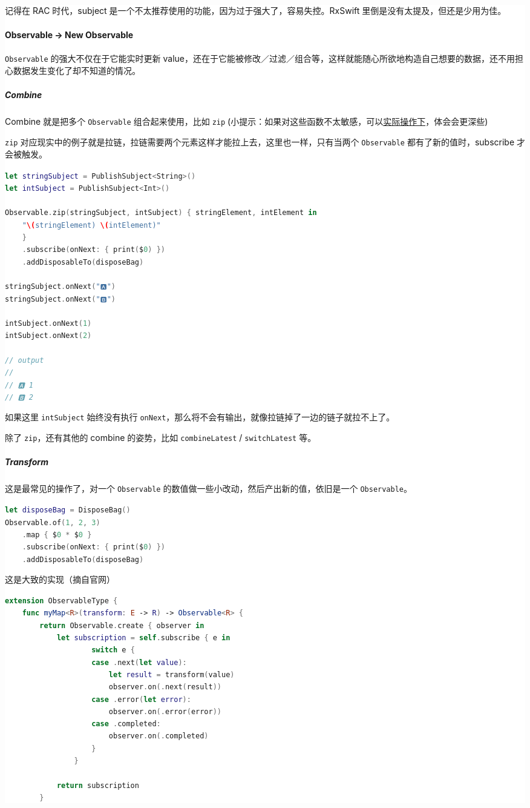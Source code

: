 记得在 RAC 时代，subject 是一个不太推荐使用的功能，因为过于强大了，容易失控。RxSwift 里倒是没有太提及，但还是少用为佳。

#### Observable -> New Observable
`Observable` 的强大不仅在于它能实时更新 value，还在于它能被修改／过滤／组合等，这样就能随心所欲地构造自己想要的数据，还不用担心数据发生变化了却不知道的情况。

##### Combine
Combine 就是把多个 `Observable` 组合起来使用，比如 `zip` (小提示：如果对这些函数不太敏感，可以[实际操作下](http://rxmarbles.com/)，体会会更深些)

`zip` 对应现实中的例子就是拉链，拉链需要两个元素这样才能拉上去，这里也一样，只有当两个 `Observable` 都有了新的值时，subscribe 才会被触发。

```swift
let stringSubject = PublishSubject<String>()
let intSubject = PublishSubject<Int>()

Observable.zip(stringSubject, intSubject) { stringElement, intElement in
	"\(stringElement) \(intElement)"
	}
	.subscribe(onNext: { print($0) })
	.addDisposableTo(disposeBag)

stringSubject.onNext("🅰️")
stringSubject.onNext("🅱️")

intSubject.onNext(1)
intSubject.onNext(2)

// output
//
// 🅰️ 1
// 🅱️ 2
```

如果这里 `intSubject` 始终没有执行 `onNext`，那么将不会有输出，就像拉链掉了一边的链子就拉不上了。

除了 `zip`，还有其他的 combine 的姿势，比如 `combineLatest` / `switchLatest` 等。

##### Transform
这是最常见的操作了，对一个 `Observable` 的数值做一些小改动，然后产出新的值，依旧是一个 `Observable`。

```swift
let disposeBag = DisposeBag()
Observable.of(1, 2, 3)
    .map { $0 * $0 }
    .subscribe(onNext: { print($0) })
    .addDisposableTo(disposeBag)
```

这是大致的实现（摘自官网）

```swift
extension ObservableType {
    func myMap<R>(transform: E -> R) -> Observable<R> {
        return Observable.create { observer in
            let subscription = self.subscribe { e in
                    switch e {
                    case .next(let value):
                        let result = transform(value)
                        observer.on(.next(result))
                    case .error(let error):
                        observer.on(.error(error))
                    case .completed:
                        observer.on(.completed)
                    }
                }

            return subscription
        }
```